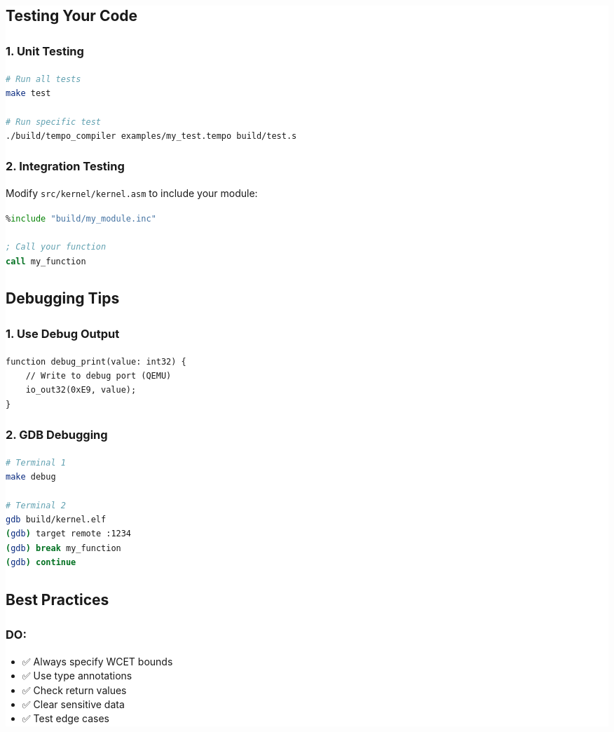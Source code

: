 ## Testing Your Code

### 1. Unit Testing

```bash
# Run all tests
make test

# Run specific test
./build/tempo_compiler examples/my_test.tempo build/test.s
```

### 2. Integration Testing

Modify `src/kernel/kernel.asm` to include your module:

```asm
%include "build/my_module.inc"

; Call your function
call my_function
```

## Debugging Tips

### 1. Use Debug Output

```tempo
function debug_print(value: int32) {
    // Write to debug port (QEMU)
    io_out32(0xE9, value);
}
```

### 2. GDB Debugging

```bash
# Terminal 1
make debug

# Terminal 2
gdb build/kernel.elf
(gdb) target remote :1234
(gdb) break my_function
(gdb) continue
```

## Best Practices

### DO:
- ✅ Always specify WCET bounds
- ✅ Use type annotations
- ✅ Check return values
- ✅ Clear sensitive data
- ✅ Test edge cases
